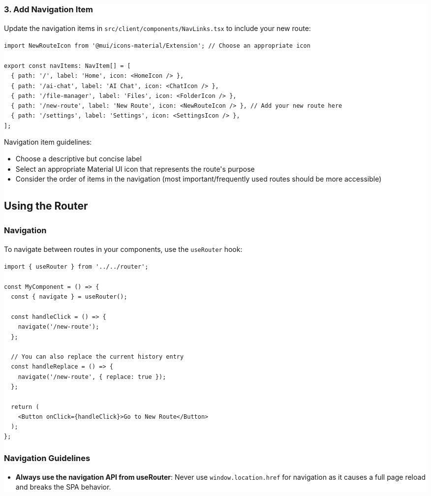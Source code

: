 ### 3. Add Navigation Item

Update the navigation items in `src/client/components/NavLinks.tsx` to include your new route:

```tsx
import NewRouteIcon from '@mui/icons-material/Extension'; // Choose an appropriate icon

export const navItems: NavItem[] = [
  { path: '/', label: 'Home', icon: <HomeIcon /> },
  { path: '/ai-chat', label: 'AI Chat', icon: <ChatIcon /> },
  { path: '/file-manager', label: 'Files', icon: <FolderIcon /> },
  { path: '/new-route', label: 'New Route', icon: <NewRouteIcon /> }, // Add your new route here
  { path: '/settings', label: 'Settings', icon: <SettingsIcon /> },
];
```

Navigation item guidelines:
- Choose a descriptive but concise label
- Select an appropriate Material UI icon that represents the route's purpose
- Consider the order of items in the navigation (most important/frequently used routes should be more accessible)

## Using the Router

### Navigation

To navigate between routes in your components, use the `useRouter` hook:

```tsx
import { useRouter } from '../../router';

const MyComponent = () => {
  const { navigate } = useRouter();
  
  const handleClick = () => {
    navigate('/new-route');
  };
  
  // You can also replace the current history entry
  const handleReplace = () => {
    navigate('/new-route', { replace: true });
  };
  
  return (
    <Button onClick={handleClick}>Go to New Route</Button>
  );
};
```

### Navigation Guidelines

- **Always use the navigation API from useRouter**: Never use `window.location.href` for navigation as it causes a full page reload and breaks the SPA behavior.

